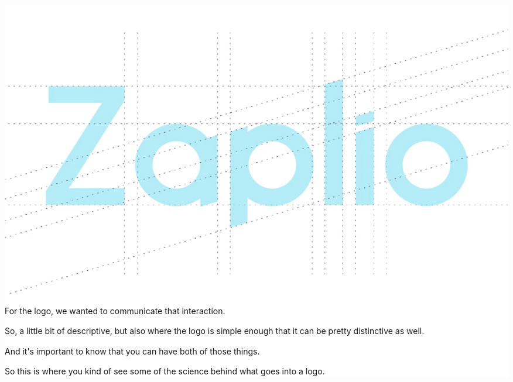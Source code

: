 ![IMG](./02-002-IMG1.png)

For the logo, we wanted to communicate that interaction.  

 So, a little bit of descriptive, but also where the logo is simple enough that it can
 be pretty distinctive as well.   

And it's important to know that you can have both of those things.   

So this is where you kind of see some of the science behind what goes into a logo.  
